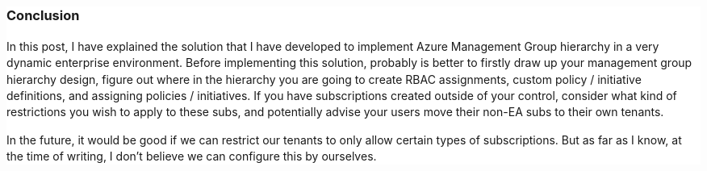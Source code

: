 <h3>Conclusion</h3>

In this post, I have explained the solution that I have developed to implement Azure Management Group hierarchy in a very dynamic enterprise environment. Before implementing this solution, probably is better to firstly draw up your management group hierarchy design, figure out where in the hierarchy you are going to create RBAC assignments, custom policy / initiative definitions, and assigning policies / initiatives. If you have subscriptions created outside of your control, consider what kind of restrictions you wish to apply to these subs, and potentially advise your users move their non-EA subs to their own tenants.

In the future, it would be good if we can restrict our tenants to only allow certain types of subscriptions. But as far as I know, at the time of writing, I don’t believe we can configure this by ourselves.